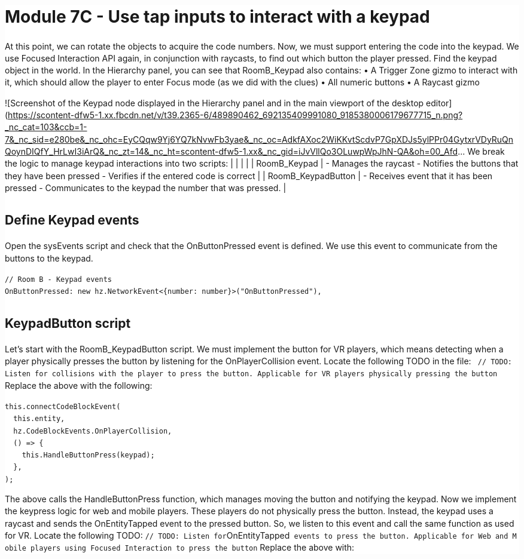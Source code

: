 # Module 7C - Use tap inputs to interact with a keypad

 At this point, we can rotate the objects to acquire the code numbers. Now, we
must support entering the code into the keypad. We use Focused Interaction API again, in conjunction with raycasts, to find out
which button the player pressed. Find the keypad object in the world. In the Hierarchy panel, you can see that
RoomB_Keypad also contains:
• A Trigger Zone gizmo to interact with it, which should allow the player to enter
Focus mode (as we did with the clues)
• All numeric buttons
• A Raycast gizmo

 ![Screenshot of the Keypad node displayed in the Hierarchy panel and in the main
viewport of the desktop editor](https://scontent-dfw5-1.xx.fbcdn.net/v/t39.2365-6/489890462_692135409991080_9185380006179677715_n.png?_nc_cat=103&ccb=1-7&_nc_sid=e280be&_nc_ohc=EyCQqw9Yj6YQ7kNvwFb3yae&_nc_oc=AdkfAXoc2WiKKvtScdvP7GpXDJs5ylPPr04GytxrVDyRuQnQoynDIQfY_HrLwI3iArQ&_nc_zt=14&_nc_ht=scontent-dfw5-1.xx&_nc_gid=iJvVllQo3OLuwpWpJhN-QA&oh=00_Afd...
 We break the logic to manage keypad interactions into two scripts:
|  |
|  |
| RoomB_Keypad | - Manages the raycast - Notifies the buttons that they have been pressed - Verifies if the entered code is correct |
| RoomB_KeypadButton |  - Receives event that it has been pressed - Communicates to the keypad the number that was pressed. |

  
## Define Keypad events

 Open the sysEvents script and check that the OnButtonPressed event is defined.
We use this event to communicate from the buttons to the keypad.  
```
// Room B - Keypad events
OnButtonPressed: new hz.NetworkEvent<{number: number}>("OnButtonPressed"),

```
  
## KeypadButton script

 Let’s start with the RoomB_KeypadButton script. We must implement the button for VR players, which means detecting when a player
physically presses the button by listening for the OnPlayerCollision event.
Locate the following TODO in the file:  `
// TODO: Listen for collisions with the player to press the button. Applicable for VR players physically pressing the button` Replace the above with the following:  
```
this.connectCodeBlockEvent(
  this.entity,
  hz.CodeBlockEvents.OnPlayerCollision,
  () => {
    this.HandleButtonPress(keypad);
  },
);
```
 The above calls the HandleButtonPress function, which manages moving the button
and notifying the keypad. Now we implement the keypress logic for web and mobile players. These players do
not physically press the button. Instead, the keypad uses a raycast and sends
the OnEntityTapped event to the pressed button. So, we listen to this event and
call the same function as used for VR. Locate the following TODO:  `
// TODO: Listen for `OnEntityTapped` events to press the button. Applicable for Web and Mobile players using Focused Interaction to press the button` Replace the above with:  